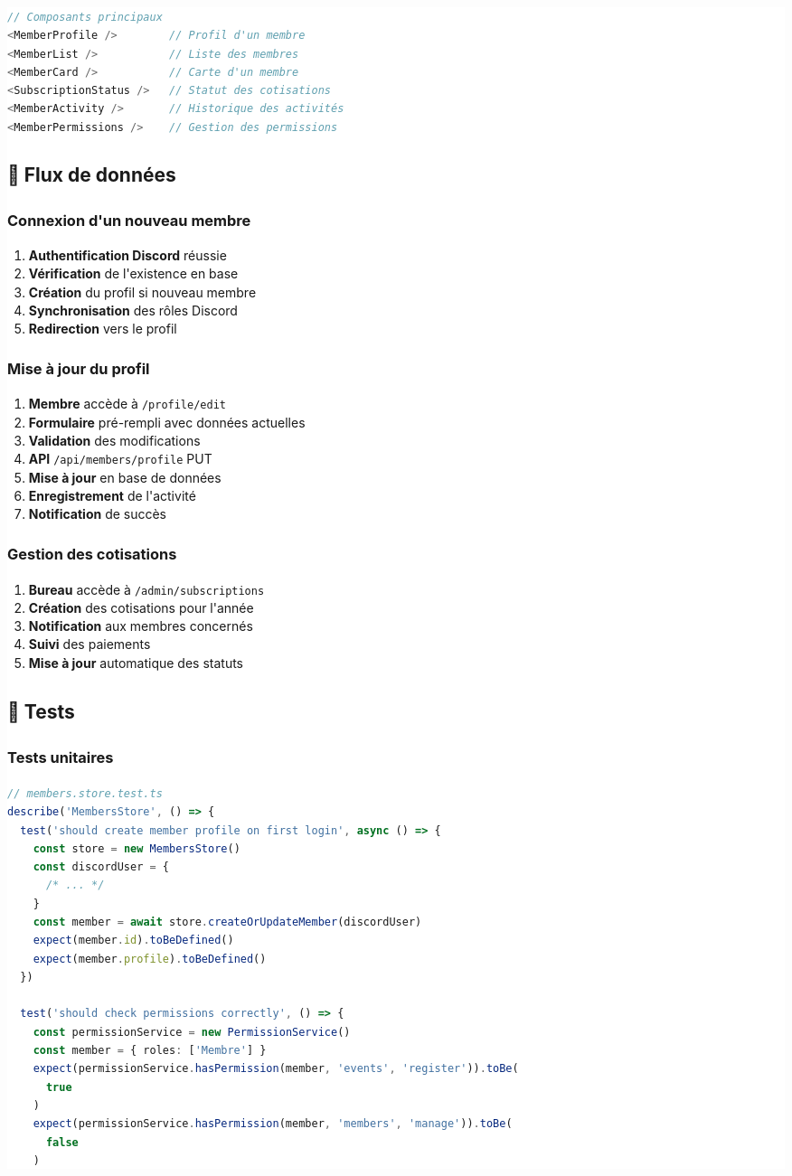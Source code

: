 ```typescript
// Composants principaux
<MemberProfile />        // Profil d'un membre
<MemberList />           // Liste des membres
<MemberCard />           // Carte d'un membre
<SubscriptionStatus />   // Statut des cotisations
<MemberActivity />       // Historique des activités
<MemberPermissions />    // Gestion des permissions
```

## 🔄 Flux de données

### Connexion d'un nouveau membre

1. **Authentification Discord** réussie
2. **Vérification** de l'existence en base
3. **Création** du profil si nouveau membre
4. **Synchronisation** des rôles Discord
5. **Redirection** vers le profil

### Mise à jour du profil

1. **Membre** accède à `/profile/edit`
2. **Formulaire** pré-rempli avec données actuelles
3. **Validation** des modifications
4. **API** `/api/members/profile` PUT
5. **Mise à jour** en base de données
6. **Enregistrement** de l'activité
7. **Notification** de succès

### Gestion des cotisations

1. **Bureau** accède à `/admin/subscriptions`
2. **Création** des cotisations pour l'année
3. **Notification** aux membres concernés
4. **Suivi** des paiements
5. **Mise à jour** automatique des statuts

## 🧪 Tests

### Tests unitaires

```typescript
// members.store.test.ts
describe('MembersStore', () => {
  test('should create member profile on first login', async () => {
    const store = new MembersStore()
    const discordUser = {
      /* ... */
    }
    const member = await store.createOrUpdateMember(discordUser)
    expect(member.id).toBeDefined()
    expect(member.profile).toBeDefined()
  })

  test('should check permissions correctly', () => {
    const permissionService = new PermissionService()
    const member = { roles: ['Membre'] }
    expect(permissionService.hasPermission(member, 'events', 'register')).toBe(
      true
    )
    expect(permissionService.hasPermission(member, 'members', 'manage')).toBe(
      false
    )
```